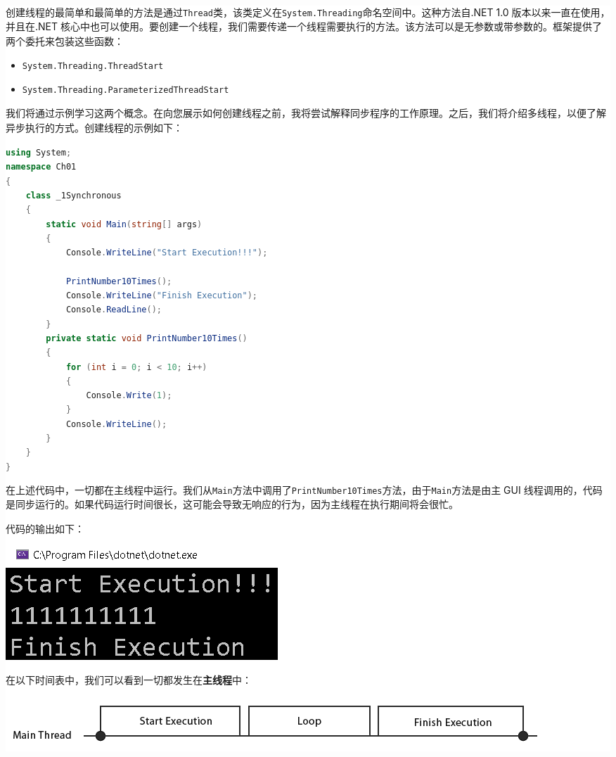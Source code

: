 创建线程的最简单和最简单的方法是通过`Thread`类，该类定义在`System.Threading`命名空间中。这种方法自.NET 1.0 版本以来一直在使用，并且在.NET 核心中也可以使用。要创建一个线程，我们需要传递一个线程需要执行的方法。该方法可以是无参数或带参数的。框架提供了两个委托来包装这些函数：

+   `System.Threading.ThreadStart`

+   `System.Threading.ParameterizedThreadStart`

我们将通过示例学习这两个概念。在向您展示如何创建线程之前，我将尝试解释同步程序的工作原理。之后，我们将介绍多线程，以便了解异步执行的方式。创建线程的示例如下：

```cs
using System;
namespace Ch01
{
    class _1Synchronous
    {
        static void Main(string[] args)
        {
            Console.WriteLine("Start Execution!!!");

            PrintNumber10Times();
            Console.WriteLine("Finish Execution");
            Console.ReadLine();
        }
        private static void PrintNumber10Times()
        {
            for (int i = 0; i < 10; i++)
            {
                Console.Write(1);
            }
            Console.WriteLine();
        }
    }
}
```

在上述代码中，一切都在主线程中运行。我们从`Main`方法中调用了`PrintNumber10Times`方法，由于`Main`方法是由主 GUI 线程调用的，代码是同步运行的。如果代码运行时间很长，这可能会导致无响应的行为，因为主线程在执行期间将会很忙。

代码的输出如下：

![](img/74b9065b-8199-44b6-85ed-09d87800ba86.png)

在以下时间表中，我们可以看到一切都发生在**主线程**中：

![](img/850babff-8666-46f4-b77e-93d4daf8b18e.png)
